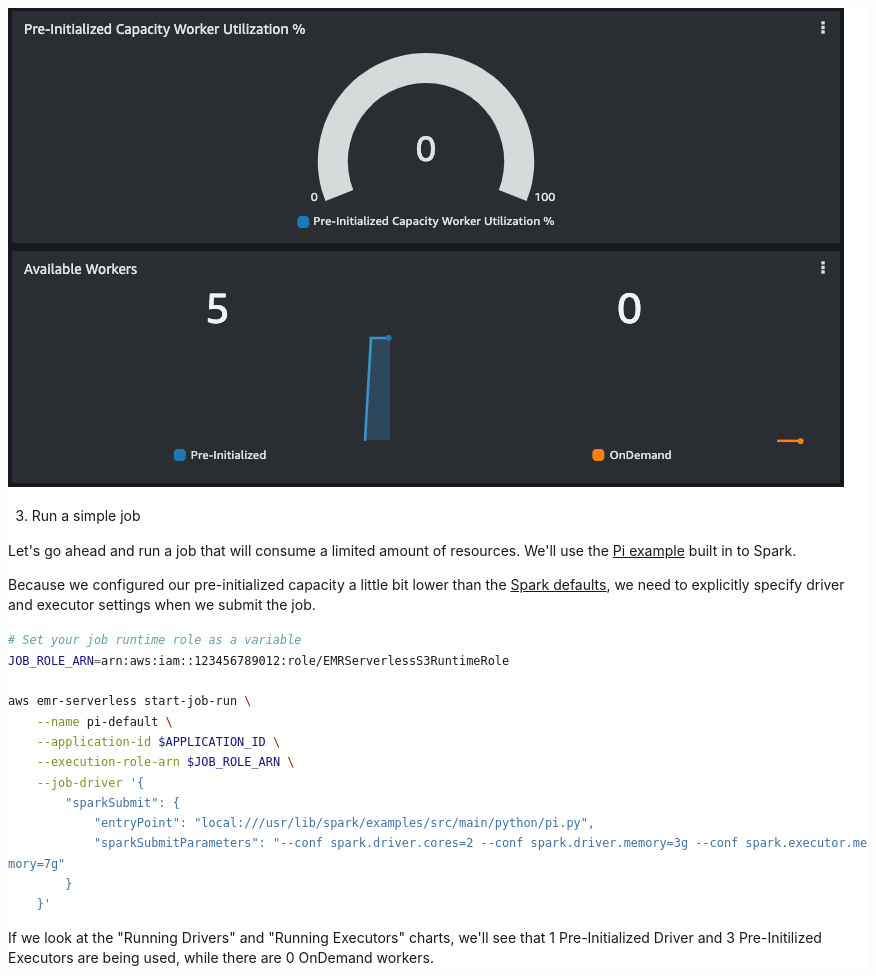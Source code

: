![](images/demo/initial_state.png)

3. Run a simple job

Let's go ahead and run a job that will consume a limited amount of resources. We'll use the [Pi example](https://github.com/apache/spark/blob/master/examples/src/main/python/pi.py) built in to Spark.

Because we configured our pre-initialized capacity a little bit lower than the [Spark defaults](https://docs.aws.amazon.com/emr/latest/EMR-Serverless-UserGuide/jobs-spark.html#spark-defaults), we need to explicitly specify driver and executor settings when we submit the job.

```bash
# Set your job runtime role as a variable
JOB_ROLE_ARN=arn:aws:iam::123456789012:role/EMRServerlessS3RuntimeRole

aws emr-serverless start-job-run \
    --name pi-default \
    --application-id $APPLICATION_ID \
    --execution-role-arn $JOB_ROLE_ARN \
    --job-driver '{
        "sparkSubmit": {
            "entryPoint": "local:///usr/lib/spark/examples/src/main/python/pi.py",
            "sparkSubmitParameters": "--conf spark.driver.cores=2 --conf spark.driver.memory=3g --conf spark.executor.memory=7g"
        }
    }'
```

If we look at the "Running Drivers" and "Running Executors" charts, we'll see that 1 Pre-Initialized Driver and 3 Pre-Initilized Executors are being used, while there are 0 OnDemand workers. 
